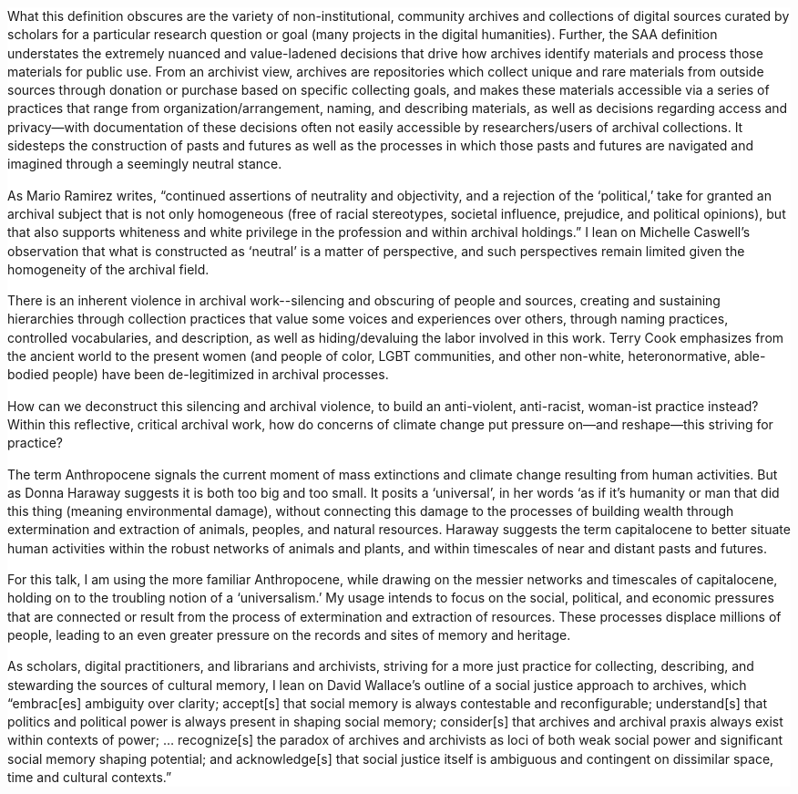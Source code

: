 What this definition obscures are the variety of non-institutional, community archives and collections of digital sources curated by scholars for a particular research question or goal (many projects in the digital humanities). Further, the SAA definition understates the extremely nuanced and value-ladened decisions that drive how archives identify materials and process those materials for public use. From an archivist view, archives are repositories which collect unique and rare materials from outside sources through donation or purchase based on specific collecting goals, and makes these materials accessible via a series of practices that range from organization/arrangement, naming, and describing materials, as well as decisions regarding access and privacy—with documentation of these decisions often not easily accessible by researchers/users of archival collections. It sidesteps the construction of pasts and futures as well as the processes in which those pasts and futures are navigated and imagined through a seemingly neutral stance.

As Mario Ramirez writes, “continued assertions of neutrality and objectivity, and a rejection of the ‘political,’ take for granted an archival subject that is not only homogeneous (free of racial stereotypes, societal influence, prejudice, and political opinions), but that also supports whiteness and white privilege in the profession and within archival holdings.” I lean on Michelle Caswell’s observation that what is constructed as ‘neutral’ is a matter of perspective, and such perspectives remain limited given the homogeneity of the archival field.

There is an inherent violence in archival work--silencing and obscuring of people and sources, creating and sustaining hierarchies through collection practices that value some voices and experiences over others, through naming practices, controlled vocabularies, and description, as well as hiding/devaluing the labor involved in this work. Terry Cook emphasizes from the ancient world to the present women (and people of color, LGBT communities, and other non-white, heteronormative, able-bodied people) have been de-legitimized in archival processes.

How can we deconstruct this silencing and archival violence, to build an anti-violent, anti-racist, woman-ist practice instead? Within this reflective, critical archival work, how do concerns of climate change put pressure on—and reshape—this striving for practice?

The term Anthropocene signals the current moment of mass extinctions and climate change resulting from human activities. But as Donna Haraway suggests it is both too big and too small. It posits a ‘universal’, in her words ‘as if it’s humanity or man that did this thing (meaning environmental damage), without connecting this damage to the processes of building wealth through extermination and extraction of animals, peoples, and natural resources. Haraway suggests the term capitalocene to better situate human activities within the robust networks of animals and plants, and within timescales of near and distant pasts and futures.

For this talk, I am using the more familiar Anthropocene, while drawing on the messier networks and timescales of capitalocene, holding on to the troubling notion of a ‘universalism.’ My usage intends to focus on the social, political, and economic pressures that are connected or result from the process of extermination and extraction of resources. These processes displace millions of people, leading to an even greater pressure on the records and sites of memory and heritage.

As scholars, digital practitioners, and librarians and archivists, striving for a more just practice for collecting, describing, and stewarding the sources of cultural memory, I lean on David Wallace’s outline of a social justice approach to archives, which “embrac\[es] ambiguity over clarity; accept\[s] that social memory is always contestable and reconfigurable; understand\[s] that politics and political power is always present in shaping social memory; consider\[s] that archives and archival praxis always exist within contexts of power; … recognize\[s] the paradox of archives and archivists as loci of both weak social power and significant social memory shaping potential; and acknowledge\[s] that social justice itself is ambiguous and contingent on dissimilar space, time and cultural contexts.”
